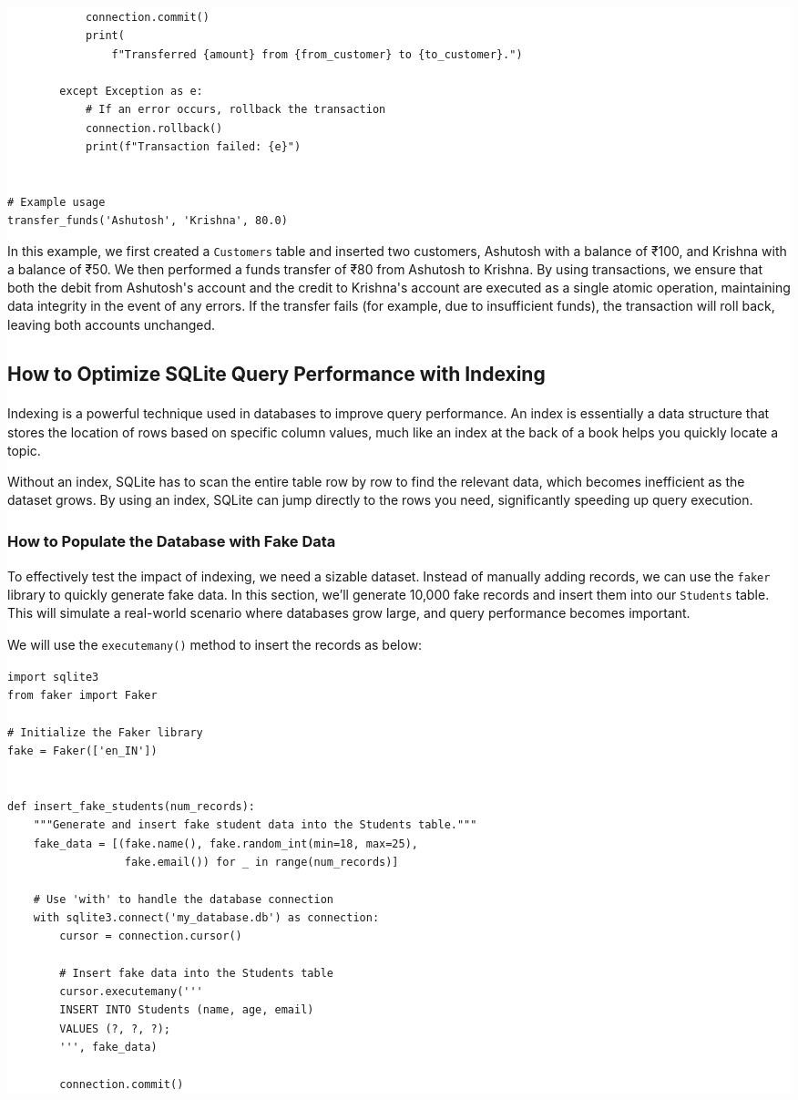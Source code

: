 ```
            connection.commit()
            print(
                f"Transferred {amount} from {from_customer} to {to_customer}.")

        except Exception as e:
            # If an error occurs, rollback the transaction
            connection.rollback()
            print(f"Transaction failed: {e}")


# Example usage
transfer_funds('Ashutosh', 'Krishna', 80.0)
```

In this example, we first created a `Customers` table and inserted two customers, Ashutosh with a balance of ₹100, and Krishna with a balance of ₹50. We then performed a funds transfer of ₹80 from Ashutosh to Krishna. By using transactions, we ensure that both the debit from Ashutosh's account and the credit to Krishna's account are executed as a single atomic operation, maintaining data integrity in the event of any errors. If the transfer fails (for example, due to insufficient funds), the transaction will roll back, leaving both accounts unchanged.

## How to Optimize SQLite Query Performance with Indexing

Indexing is a powerful technique used in databases to improve query performance. An index is essentially a data structure that stores the location of rows based on specific column values, much like an index at the back of a book helps you quickly locate a topic.

Without an index, SQLite has to scan the entire table row by row to find the relevant data, which becomes inefficient as the dataset grows. By using an index, SQLite can jump directly to the rows you need, significantly speeding up query execution.

### How to Populate the Database with Fake Data

To effectively test the impact of indexing, we need a sizable dataset. Instead of manually adding records, we can use the `faker` library to quickly generate fake data. In this section, we’ll generate 10,000 fake records and insert them into our `Students` table. This will simulate a real-world scenario where databases grow large, and query performance becomes important.

We will use the `executemany()` method to insert the records as below:

```
import sqlite3
from faker import Faker

# Initialize the Faker library
fake = Faker(['en_IN'])


def insert_fake_students(num_records):
    """Generate and insert fake student data into the Students table."""
    fake_data = [(fake.name(), fake.random_int(min=18, max=25),
                  fake.email()) for _ in range(num_records)]

    # Use 'with' to handle the database connection
    with sqlite3.connect('my_database.db') as connection:
        cursor = connection.cursor()

        # Insert fake data into the Students table
        cursor.executemany('''
        INSERT INTO Students (name, age, email) 
        VALUES (?, ?, ?);
        ''', fake_data)

        connection.commit()

```

[1]: #heading-how-to-set-up-your-python-environment
[2]: #heading-how-to-create-an-sqlite-database
[3]: #heading-how-to-create-database-tables
[4]: #heading-how-to-insert-data-into-a-table
[5]: #heading-how-to-query-data
[6]: #heading-how-to-update-and-delete-data
[7]: #heading-how-to-use-transactions
[8]: #heading-how-to-optimize-sqlite-query-performance-with-indexing
[9]: #heading-how-to-handle-errors-and-exceptions
[10]: #heading-how-to-export-and-import-data-bonus-section
[11]: #heading-wrapping-up
[12]: https://www.python.org/downloads/
[13]: https://marketplace.visualstudio.com/items?itemName=qwtel.sqlite-viewer
[14]: https://blog.ashutoshkrris.in/exception-handling-in-python
[15]: https://blog.ashutoshkrris.in/a-beginners-guide-to-the-json-module-in-python
[16]: https://github.com/ashutoshkrris/sqlite-tutorial
[17]: https://toc-generator.ashutoshkrris.in/freecodecamp